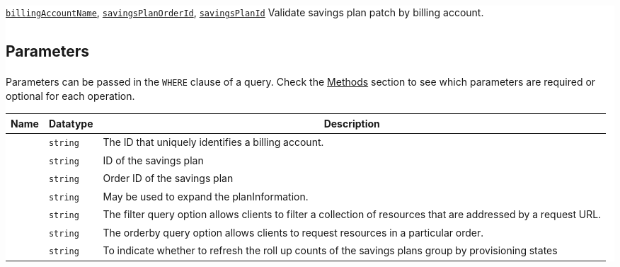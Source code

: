 <tr>
    <td><a href="#validate_update_by_billing_account"><CopyableCode code="validate_update_by_billing_account" /></a></td>
    <td><CopyableCode code="exec" /></td>
    <td><a href="#parameter-billingAccountName"><code>billingAccountName</code></a>, <a href="#parameter-savingsPlanOrderId"><code>savingsPlanOrderId</code></a>, <a href="#parameter-savingsPlanId"><code>savingsPlanId</code></a></td>
    <td></td>
    <td>Validate savings plan patch by billing account.</td>
</tr>
</tbody>
</table>

## Parameters

Parameters can be passed in the `WHERE` clause of a query. Check the [Methods](#methods) section to see which parameters are required or optional for each operation.

<table>
<thead>
    <tr>
    <th>Name</th>
    <th>Datatype</th>
    <th>Description</th>
    </tr>
</thead>
<tbody>
<tr id="parameter-billingAccountName">
    <td><CopyableCode code="billingAccountName" /></td>
    <td><code>string</code></td>
    <td>The ID that uniquely identifies a billing account.</td>
</tr>
<tr id="parameter-savingsPlanId">
    <td><CopyableCode code="savingsPlanId" /></td>
    <td><code>string</code></td>
    <td>ID of the savings plan</td>
</tr>
<tr id="parameter-savingsPlanOrderId">
    <td><CopyableCode code="savingsPlanOrderId" /></td>
    <td><code>string</code></td>
    <td>Order ID of the savings plan</td>
</tr>
<tr id="parameter-expand">
    <td><CopyableCode code="expand" /></td>
    <td><code>string</code></td>
    <td>May be used to expand the planInformation.</td>
</tr>
<tr id="parameter-filter">
    <td><CopyableCode code="filter" /></td>
    <td><code>string</code></td>
    <td>The filter query option allows clients to filter a collection of resources that are addressed by a request URL.</td>
</tr>
<tr id="parameter-orderBy">
    <td><CopyableCode code="orderBy" /></td>
    <td><code>string</code></td>
    <td>The orderby query option allows clients to request resources in a particular order.</td>
</tr>
<tr id="parameter-refreshSummary">
    <td><CopyableCode code="refreshSummary" /></td>
    <td><code>string</code></td>
    <td>To indicate whether to refresh the roll up counts of the savings plans group by provisioning states</td>
</tr>